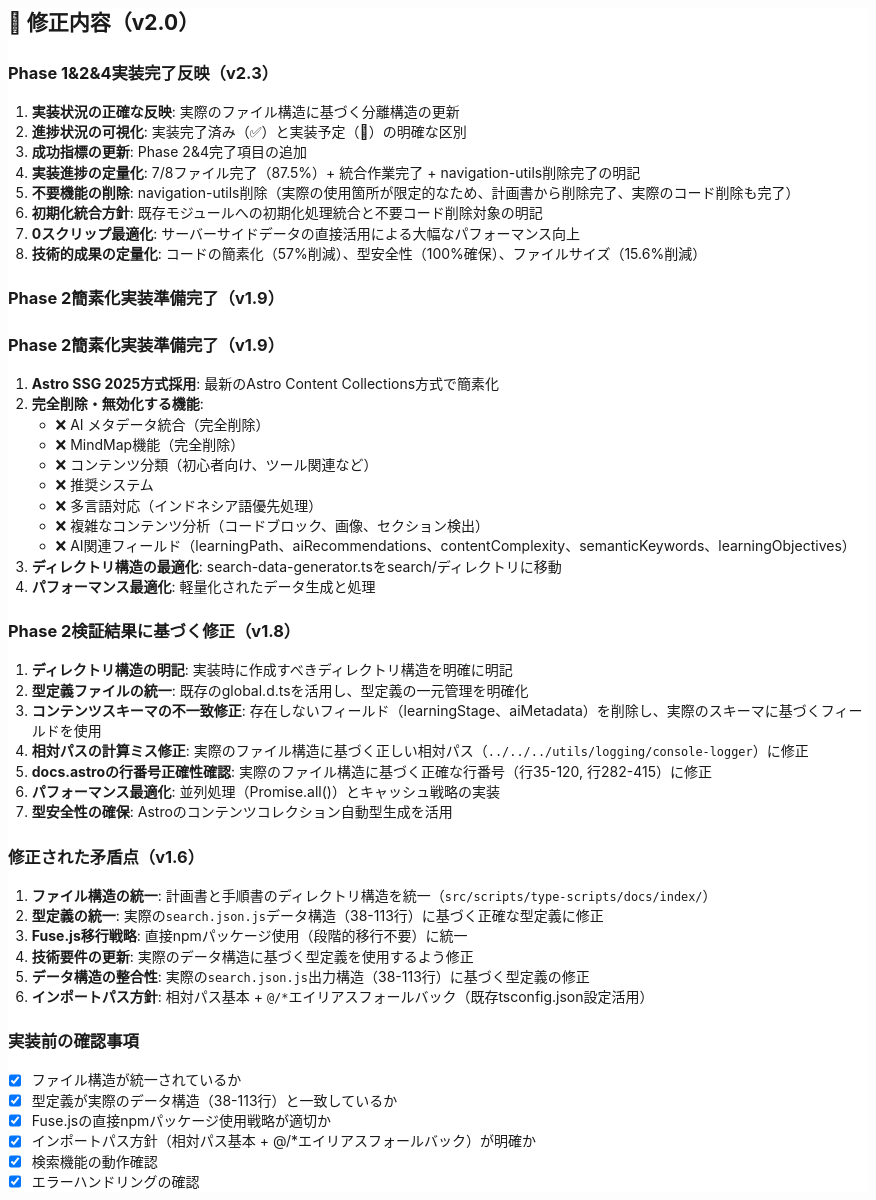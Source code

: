 ## 🔧 修正内容（v2.0）

### Phase 1&2&4実装完了反映（v2.3）
1. **実装状況の正確な反映**: 実際のファイル構造に基づく分離構造の更新
2. **進捗状況の可視化**: 実装完了済み（✅）と実装予定（🚀）の明確な区別
3. **成功指標の更新**: Phase 2&4完了項目の追加
4. **実装進捗の定量化**: 7/8ファイル完了（87.5%）+ 統合作業完了 + navigation-utils削除完了の明記
5. **不要機能の削除**: navigation-utils削除（実際の使用箇所が限定的なため、計画書から削除完了、実際のコード削除も完了）
6. **初期化統合方針**: 既存モジュールへの初期化処理統合と不要コード削除対象の明記
7. **0スクリップ最適化**: サーバーサイドデータの直接活用による大幅なパフォーマンス向上
8. **技術的成果の定量化**: コードの簡素化（57%削減）、型安全性（100%確保）、ファイルサイズ（15.6%削減）

### Phase 2簡素化実装準備完了（v1.9）

### Phase 2簡素化実装準備完了（v1.9）
1. **Astro SSG 2025方式採用**: 最新のAstro Content Collections方式で簡素化
2. **完全削除・無効化する機能**: 
   - ❌ AI メタデータ統合（完全削除）
   - ❌ MindMap機能（完全削除）
   - ❌ コンテンツ分類（初心者向け、ツール関連など）
   - ❌ 推奨システム
   - ❌ 多言語対応（インドネシア語優先処理）
   - ❌ 複雑なコンテンツ分析（コードブロック、画像、セクション検出）
   - ❌ AI関連フィールド（learningPath、aiRecommendations、contentComplexity、semanticKeywords、learningObjectives）
3. **ディレクトリ構造の最適化**: search-data-generator.tsをsearch/ディレクトリに移動
4. **パフォーマンス最適化**: 軽量化されたデータ生成と処理

### Phase 2検証結果に基づく修正（v1.8）
1. **ディレクトリ構造の明記**: 実装時に作成すべきディレクトリ構造を明確に明記
2. **型定義ファイルの統一**: 既存のglobal.d.tsを活用し、型定義の一元管理を明確化
3. **コンテンツスキーマの不一致修正**: 存在しないフィールド（learningStage、aiMetadata）を削除し、実際のスキーマに基づくフィールドを使用
4. **相対パスの計算ミス修正**: 実際のファイル構造に基づく正しい相対パス（`../../../utils/logging/console-logger`）に修正
5. **docs.astroの行番号正確性確認**: 実際のファイル構造に基づく正確な行番号（行35-120, 行282-415）に修正
6. **パフォーマンス最適化**: 並列処理（Promise.all()）とキャッシュ戦略の実装
7. **型安全性の確保**: Astroのコンテンツコレクション自動型生成を活用

### 修正された矛盾点（v1.6）
1. **ファイル構造の統一**: 計画書と手順書のディレクトリ構造を統一（`src/scripts/type-scripts/docs/index/`）
2. **型定義の統一**: 実際の`search.json.js`データ構造（38-113行）に基づく正確な型定義に修正
3. **Fuse.js移行戦略**: 直接npmパッケージ使用（段階的移行不要）に統一
4. **技術要件の更新**: 実際のデータ構造に基づく型定義を使用するよう修正
5. **データ構造の整合性**: 実際の`search.json.js`出力構造（38-113行）に基づく型定義の修正
6. **インポートパス方針**: 相対パス基本 + `@/*`エイリアスフォールバック（既存tsconfig.json設定活用）

### 実装前の確認事項
- [x] ファイル構造が統一されているか
- [x] 型定義が実際のデータ構造（38-113行）と一致しているか
- [x] Fuse.jsの直接npmパッケージ使用戦略が適切か
- [x] インポートパス方針（相対パス基本 + @/*エイリアスフォールバック）が明確か
- [x] 検索機能の動作確認
- [x] エラーハンドリングの確認
